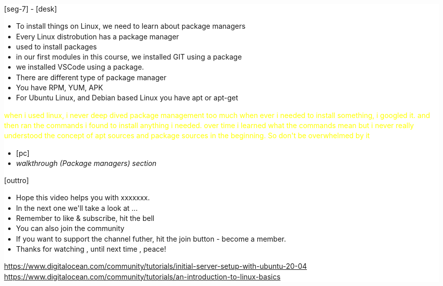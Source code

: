 [seg-7]  - [desk]
  - To install things on Linux, we need to learn about package managers
  - Every Linux distrobution has a package manager
  - used to install packages
  - in our first modules in this course, we installed GIT using a package
  - we installed VSCode using a package.
  - There are different type of package manager
  - You have RPM, YUM, APK
  - For Ubuntu Linux, and Debian based Linux you have apt or apt-get

<span style="color:yellow"> 
when i used linux, i never deep dived package management too much
when ever i needed to install something, i googled it.
and then ran the commands i found to install anything i needed.
over time i learned what the commands mean
but i never really understood the concept of apt sources and package sources in the beginning. So don't be overwhelmed by it
</span> 

  - [pc]
  - *walkthrough (Package managers) section* 

<span style="color:yellow">
</span>

 [outtro]

- Hope this video helps you with xxxxxxx.
- In the next one we'll take a look at ...
- Remember to like & subscribe, hit the bell
- You can also join the community
- If you want to support the channel futher, hit the join button - become a member.
- Thanks for watching , until next time , peace!  


https://www.digitalocean.com/community/tutorials/initial-server-setup-with-ubuntu-20-04
https://www.digitalocean.com/community/tutorials/an-introduction-to-linux-basics

